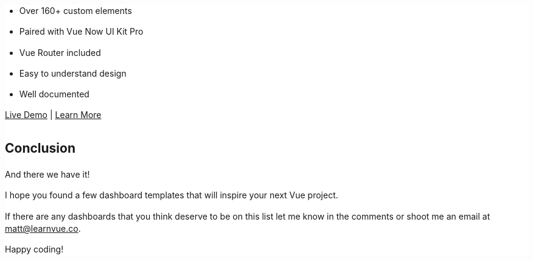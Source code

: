 -   Over 160+ custom elements



-   Paired with Vue Now UI Kit Pro



-   Vue Router included



-   Easy to understand design



-   Well documented



[Live Demo](https://demos.creative-tim.com/vue-now-ui-dashboard-pro/?ref=learnvue.co&_ga=2.201309230.163601398.1609605836-1654756133.1608582691#/dashboard?ref=learnvue.co) \| [Learn More](https://www.creative-tim.com/product/vue-now-ui-dashboard-pro?ref=learnvue.co)

## Conclusion

And there we have it!

I hope you found a few dashboard templates that will inspire your next Vue project.

If there are any dashboards that you think deserve to be on this list let me know in the comments or shoot me an email at matt@learnvue.co.

Happy coding!

